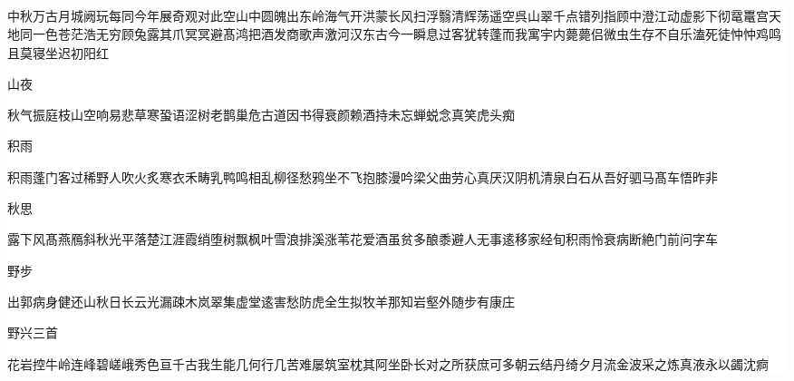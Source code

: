 中秋万古月城阙玩每同今年展奇观对此空山中圆魄出东岭海气开洪蒙长风扫浮翳清辉荡遥空呉山翠千点错列指顾中澄江动虚影下彻鼋鼍宫天地同一色苍茫浩无穷顾兔露其爪冥冥避髙鸿把酒发商歌声激河汉东古今一瞬息过客犹转蓬而我寓宇内薨薨侣微虫生存不自乐溘死徒忡忡鸡鸣且莫寝坐迟初阳红  

山夜  

秋气振庭枝山空响易悲草寒蛩语涩树老鹊巢危古道因书得衰颜赖酒持未忘蝉蜕念真笑虎头痴  

积雨  

积雨蓬门客过稀野人吹火炙寒衣禾畴乳鸭鸣相乱柳径愁鸦坐不飞抱膝漫吟梁父曲劳心真厌汉阴机清泉白石从吾好驷马髙车悟昨非  

秋思  

露下风髙燕鴈斜秋光平落楚江涯霞绡堕树飘枫叶雪浪排溪涨苇花爱酒虽贫多酿黍避人无事逺移家经旬积雨怜衰病断絶门前问字车  

野步  

出郭病身健还山秋日长云光漏疎木岚翠集虚堂逺害愁防虎全生拟牧羊那知岩壑外随步有康庄  

野兴三首  

花岩控牛岭连峰碧嵯峨秀色亘千古我生能几何行几苦难屡筑室枕其阿坐卧长对之所获庶可多朝云结丹绮夕月流金波采之炼真液永以蠲沈痾  

